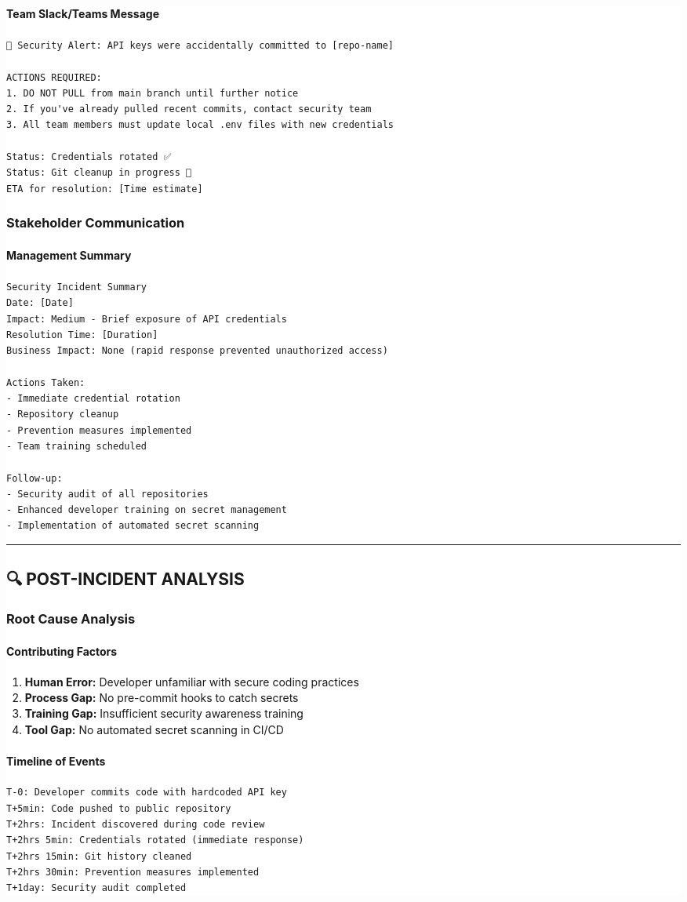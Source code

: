 #### **Team Slack/Teams Message**
```
🚨 Security Alert: API keys were accidentally committed to [repo-name]

ACTIONS REQUIRED:
1. DO NOT PULL from main branch until further notice
2. If you've already pulled recent commits, contact security team
3. All team members must update local .env files with new credentials

Status: Credentials rotated ✅
Status: Git cleanup in progress 🔄
ETA for resolution: [Time estimate]
```

### **Stakeholder Communication**

#### **Management Summary**
```
Security Incident Summary
Date: [Date]
Impact: Medium - Brief exposure of API credentials
Resolution Time: [Duration]
Business Impact: None (rapid response prevented unauthorized access)

Actions Taken:
- Immediate credential rotation
- Repository cleanup
- Prevention measures implemented
- Team training scheduled

Follow-up:
- Security audit of all repositories
- Enhanced developer training on secret management
- Implementation of automated secret scanning
```

---

## 🔍 **POST-INCIDENT ANALYSIS**

### **Root Cause Analysis**

#### **Contributing Factors**
1. **Human Error:** Developer unfamiliar with secure coding practices
2. **Process Gap:** No pre-commit hooks to catch secrets
3. **Training Gap:** Insufficient security awareness training
4. **Tool Gap:** No automated secret scanning in CI/CD

#### **Timeline of Events**
```
T-0: Developer commits code with hardcoded API key
T+5min: Code pushed to public repository
T+2hrs: Incident discovered during code review
T+2hrs 5min: Credentials rotated (immediate response)
T+2hrs 15min: Git history cleaned
T+2hrs 30min: Prevention measures implemented
T+1day: Security audit completed
```

